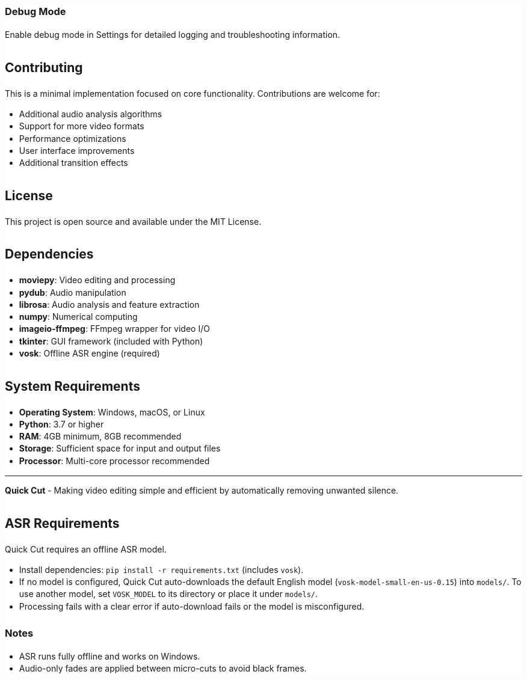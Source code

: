 ### Debug Mode

Enable debug mode in Settings for detailed logging and troubleshooting information.

## Contributing

This is a minimal implementation focused on core functionality. Contributions are welcome for:
- Additional audio analysis algorithms
- Support for more video formats
- Performance optimizations
- User interface improvements
- Additional transition effects

## License

This project is open source and available under the MIT License.

## Dependencies

- **moviepy**: Video editing and processing
- **pydub**: Audio manipulation
- **librosa**: Audio analysis and feature extraction
- **numpy**: Numerical computing
- **imageio-ffmpeg**: FFmpeg wrapper for video I/O
- **tkinter**: GUI framework (included with Python)
- **vosk**: Offline ASR engine (required)

## System Requirements

- **Operating System**: Windows, macOS, or Linux
- **Python**: 3.7 or higher
- **RAM**: 4GB minimum, 8GB recommended
- **Storage**: Sufficient space for input and output files
- **Processor**: Multi-core processor recommended

---

**Quick Cut** - Making video editing simple and efficient by automatically removing unwanted silence.

## ASR Requirements

Quick Cut requires an offline ASR model.

- Install dependencies: `pip install -r requirements.txt` (includes `vosk`).
- If no model is configured, Quick Cut auto-downloads the default English model (`vosk-model-small-en-us-0.15`) into `models/`. To use another model, set `VOSK_MODEL` to its directory or place it under `models/`.
- Processing fails with a clear error if auto-download fails or the model is misconfigured.

### Notes
- ASR runs fully offline and works on Windows.
- Audio-only fades are applied between micro-cuts to avoid black frames.